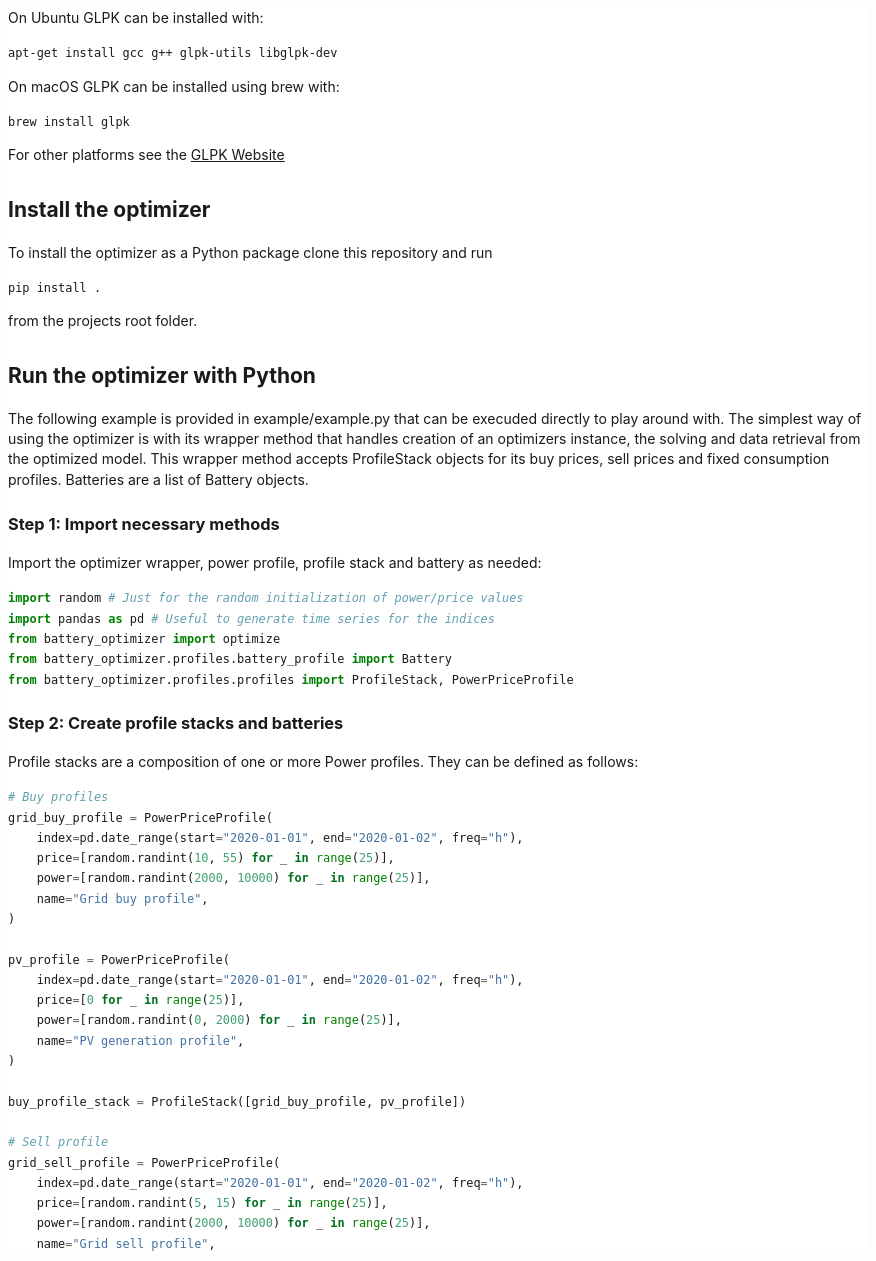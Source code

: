 On Ubuntu GLPK can be installed with:
```bash
apt-get install gcc g++ glpk-utils libglpk-dev
```

On macOS GLPK can be installed using brew with:
```bash
brew install glpk
```

For other platforms see the [GLPK Website](https://www.gnu.org/software/glpk/)

## Install the optimizer

To install the optimizer as a Python package clone this repository and run 

```bash
pip install .
```

from the projects root folder.

## Run the optimizer with Python
The following example is provided in example/example.py that can be execuded directly to play around with. The simplest way of using the optimizer is with its wrapper method that handles creation of an optimizers instance, the solving and data retrieval from the optimized model.
This wrapper method accepts ProfileStack objects for its buy prices, sell prices and fixed consumption profiles. Batteries are a list of Battery objects.

### Step 1: Import necessary methods
Import the optimizer wrapper, power profile, profile stack and battery as needed:

```python
import random # Just for the random initialization of power/price values
import pandas as pd # Useful to generate time series for the indices
from battery_optimizer import optimize
from battery_optimizer.profiles.battery_profile import Battery
from battery_optimizer.profiles.profiles import ProfileStack, PowerPriceProfile
```

### Step 2: Create profile stacks and batteries
Profile stacks are a composition of one or more Power profiles. They can be defined as follows:

```python
# Buy profiles
grid_buy_profile = PowerPriceProfile(
    index=pd.date_range(start="2020-01-01", end="2020-01-02", freq="h"),
    price=[random.randint(10, 55) for _ in range(25)],
    power=[random.randint(2000, 10000) for _ in range(25)],
    name="Grid buy profile",
)

pv_profile = PowerPriceProfile(
    index=pd.date_range(start="2020-01-01", end="2020-01-02", freq="h"),
    price=[0 for _ in range(25)],
    power=[random.randint(0, 2000) for _ in range(25)],
    name="PV generation profile",
)

buy_profile_stack = ProfileStack([grid_buy_profile, pv_profile])

# Sell profile
grid_sell_profile = PowerPriceProfile(
    index=pd.date_range(start="2020-01-01", end="2020-01-02", freq="h"),
    price=[random.randint(5, 15) for _ in range(25)],
    power=[random.randint(2000, 10000) for _ in range(25)],
    name="Grid sell profile",
```